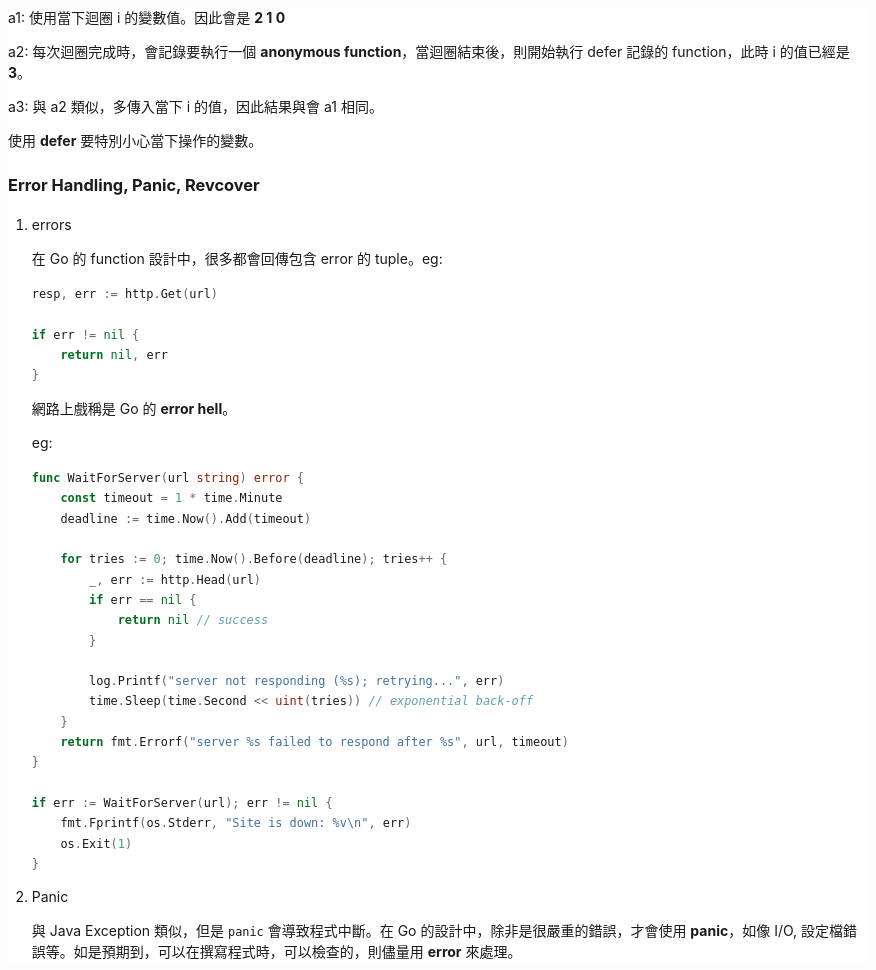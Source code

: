 a1:
使用當下迴圈 i 的變數值。因此會是 **2 1 0**
  
a2:
每次迴圈完成時，會記錄要執行一個 **anonymous function**，當迴圈結束後，則開始執行 defer 記錄的 function，此時 i 的值已經是 **3**。
  
a3:
與 a2 類似，多傳入當下 i 的值，因此結果與會 a1 相同。
  
使用 **defer** 要特別小心當下操作的變數。
  
### Error Handling, Panic, Revcover
  
  
1. errors
  
    在 Go 的 function 設計中，很多都會回傳包含 error 的 tuple。eg:
  
    ```go
    resp, err := http.Get(url)
  
    if err != nil {
        return nil, err
    }
    ```
  
    網路上戲稱是 Go 的 **error hell**。
  
    eg:
  
    ```go
    func WaitForServer(url string) error {
        const timeout = 1 * time.Minute
        deadline := time.Now().Add(timeout)
  
        for tries := 0; time.Now().Before(deadline); tries++ {
            _, err := http.Head(url)
            if err == nil {
                return nil // success
            }
  
            log.Printf("server not responding (%s); retrying...", err)
            time.Sleep(time.Second << uint(tries)) // exponential back-off
        }
        return fmt.Errorf("server %s failed to respond after %s", url, timeout)
    }
  
    if err := WaitForServer(url); err != nil {
        fmt.Fprintf(os.Stderr, "Site is down: %v\n", err)
        os.Exit(1)
    }
    ```
  
1. Panic
  
    與 Java Exception 類似，但是 `panic` 會導致程式中斷。在 Go 的設計中，除非是很嚴重的錯誤，才會使用 **panic**，如像 I/O, 設定檔錯誤等。如是預期到，可以在撰寫程式時，可以檢查的，則儘量用 **error** 來處理。
  